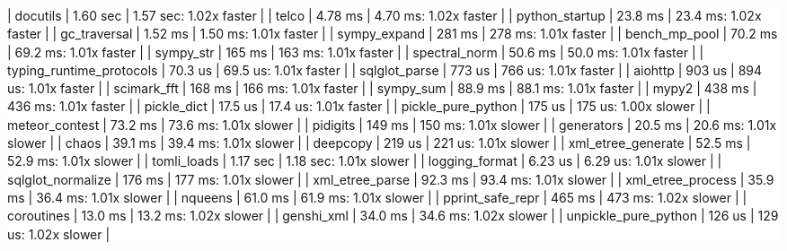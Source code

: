 | docutils                 | 1.60 sec                                                                    | 1.57 sec: 1.02x faster                                                    |
| telco                    | 4.78 ms                                                                     | 4.70 ms: 1.02x faster                                                     |
| python_startup           | 23.8 ms                                                                     | 23.4 ms: 1.02x faster                                                     |
| gc_traversal             | 1.52 ms                                                                     | 1.50 ms: 1.01x faster                                                     |
| sympy_expand             | 281 ms                                                                      | 278 ms: 1.01x faster                                                      |
| bench_mp_pool            | 70.2 ms                                                                     | 69.2 ms: 1.01x faster                                                     |
| sympy_str                | 165 ms                                                                      | 163 ms: 1.01x faster                                                      |
| spectral_norm            | 50.6 ms                                                                     | 50.0 ms: 1.01x faster                                                     |
| typing_runtime_protocols | 70.3 us                                                                     | 69.5 us: 1.01x faster                                                     |
| sqlglot_parse            | 773 us                                                                      | 766 us: 1.01x faster                                                      |
| aiohttp                  | 903 us                                                                      | 894 us: 1.01x faster                                                      |
| scimark_fft              | 168 ms                                                                      | 166 ms: 1.01x faster                                                      |
| sympy_sum                | 88.9 ms                                                                     | 88.1 ms: 1.01x faster                                                     |
| mypy2                    | 438 ms                                                                      | 436 ms: 1.01x faster                                                      |
| pickle_dict              | 17.5 us                                                                     | 17.4 us: 1.01x faster                                                     |
| pickle_pure_python       | 175 us                                                                      | 175 us: 1.00x slower                                                      |
| meteor_contest           | 73.2 ms                                                                     | 73.6 ms: 1.01x slower                                                     |
| pidigits                 | 149 ms                                                                      | 150 ms: 1.01x slower                                                      |
| generators               | 20.5 ms                                                                     | 20.6 ms: 1.01x slower                                                     |
| chaos                    | 39.1 ms                                                                     | 39.4 ms: 1.01x slower                                                     |
| deepcopy                 | 219 us                                                                      | 221 us: 1.01x slower                                                      |
| xml_etree_generate       | 52.5 ms                                                                     | 52.9 ms: 1.01x slower                                                     |
| tomli_loads              | 1.17 sec                                                                    | 1.18 sec: 1.01x slower                                                    |
| logging_format           | 6.23 us                                                                     | 6.29 us: 1.01x slower                                                     |
| sqlglot_normalize        | 176 ms                                                                      | 177 ms: 1.01x slower                                                      |
| xml_etree_parse          | 92.3 ms                                                                     | 93.4 ms: 1.01x slower                                                     |
| xml_etree_process        | 35.9 ms                                                                     | 36.4 ms: 1.01x slower                                                     |
| nqueens                  | 61.0 ms                                                                     | 61.9 ms: 1.01x slower                                                     |
| pprint_safe_repr         | 465 ms                                                                      | 473 ms: 1.02x slower                                                      |
| coroutines               | 13.0 ms                                                                     | 13.2 ms: 1.02x slower                                                     |
| genshi_xml               | 34.0 ms                                                                     | 34.6 ms: 1.02x slower                                                     |
| unpickle_pure_python     | 126 us                                                                      | 129 us: 1.02x slower                                                      |